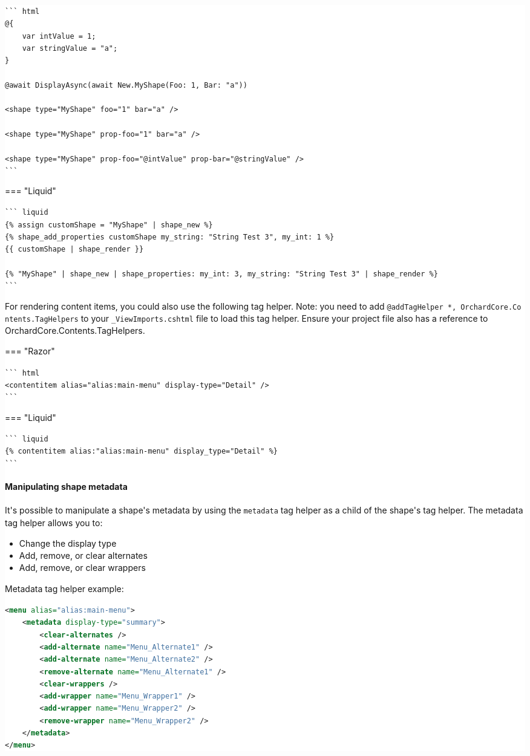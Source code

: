     ``` html
    @{
        var intValue = 1;
        var stringValue = "a";
    }

    @await DisplayAsync(await New.MyShape(Foo: 1, Bar: "a"))

    <shape type="MyShape" foo="1" bar="a" />

    <shape type="MyShape" prop-foo="1" bar="a" />

    <shape type="MyShape" prop-foo="@intValue" prop-bar="@stringValue" />
    ```

=== "Liquid"

    ``` liquid
    {% assign customShape = "MyShape" | shape_new %}
    {% shape_add_properties customShape my_string: "String Test 3", my_int: 1 %}
    {{ customShape | shape_render }}

    {% "MyShape" | shape_new | shape_properties: my_int: 3, my_string: "String Test 3" | shape_render %}
    ```

For rendering content items, you could also use the following tag helper.
Note: you need to add `@addTagHelper *, OrchardCore.Contents.TagHelpers` to your `_ViewImports.cshtml` file to load this tag helper. Ensure your project file also has a reference to OrchardCore.Contents.TagHelpers.

=== "Razor"

    ``` html
    <contentitem alias="alias:main-menu" display-type="Detail" />
    ```

=== "Liquid"

    ``` liquid
    {% contentitem alias:"alias:main-menu" display_type="Detail" %}
    ```

#### Manipulating shape metadata

It's possible to manipulate a shape's metadata by using the `metadata` tag helper as a child of the shape's tag helper. The metadata tag helper allows you to:

- Change the display type
- Add, remove, or clear alternates
- Add, remove, or clear wrappers

Metadata tag helper example:

```xml
<menu alias="alias:main-menu">
    <metadata display-type="summary">
        <clear-alternates />
        <add-alternate name="Menu_Alternate1" />
        <add-alternate name="Menu_Alternate2" />
        <remove-alternate name="Menu_Alternate1" />
        <clear-wrappers />
        <add-wrapper name="Menu_Wrapper1" />
        <add-wrapper name="Menu_Wrapper2" />
        <remove-wrapper name="Menu_Wrapper2" />
    </metadata>
</menu>
```
